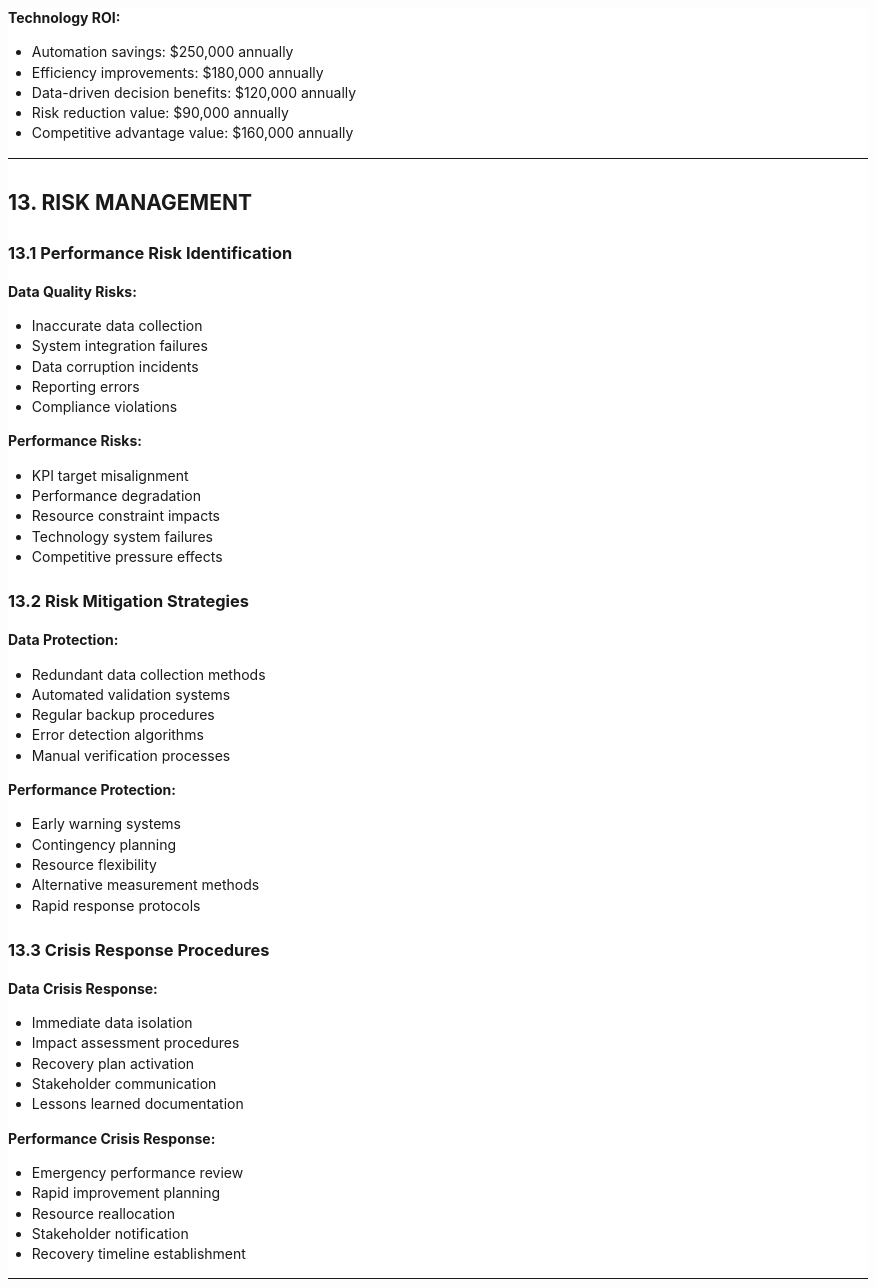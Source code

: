 **Technology ROI:**
- Automation savings: $250,000 annually
- Efficiency improvements: $180,000 annually
- Data-driven decision benefits: $120,000 annually
- Risk reduction value: $90,000 annually
- Competitive advantage value: $160,000 annually

---

## 13. RISK MANAGEMENT

### 13.1 Performance Risk Identification

**Data Quality Risks:**
- Inaccurate data collection
- System integration failures
- Data corruption incidents
- Reporting errors
- Compliance violations

**Performance Risks:**
- KPI target misalignment
- Performance degradation
- Resource constraint impacts
- Technology system failures
- Competitive pressure effects

### 13.2 Risk Mitigation Strategies

**Data Protection:**
- Redundant data collection methods
- Automated validation systems
- Regular backup procedures
- Error detection algorithms
- Manual verification processes

**Performance Protection:**
- Early warning systems
- Contingency planning
- Resource flexibility
- Alternative measurement methods
- Rapid response protocols

### 13.3 Crisis Response Procedures

**Data Crisis Response:**
- Immediate data isolation
- Impact assessment procedures
- Recovery plan activation
- Stakeholder communication
- Lessons learned documentation

**Performance Crisis Response:**
- Emergency performance review
- Rapid improvement planning
- Resource reallocation
- Stakeholder notification
- Recovery timeline establishment

---